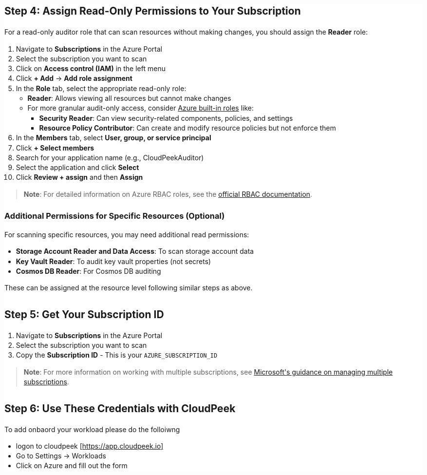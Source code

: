 ## Step 4: Assign Read-Only Permissions to Your Subscription

For a read-only auditor role that can scan resources without making changes, you should assign the **Reader** role:

1. Navigate to **Subscriptions** in the Azure Portal 
2. Select the subscription you want to scan
3. Click on **Access control (IAM)** in the left menu
4. Click **+ Add** → **Add role assignment**
5. In the **Role** tab, select the appropriate read-only role:
   - **Reader**: Allows viewing all resources but cannot make changes
   - For more granular audit-only access, consider [Azure built-in roles](https://learn.microsoft.com/en-us/azure/role-based-access-control/built-in-roles) like:
     - **Security Reader**: Can view security-related components, policies, and settings
     - **Resource Policy Contributor**: Can create and modify resource policies but not enforce them
6. In the **Members** tab, select **User, group, or service principal**
7. Click **+ Select members**
8. Search for your application name (e.g., CloudPeekAuditor)
9. Select the application and click **Select**
10. Click **Review + assign** and then **Assign**

> **Note**: For detailed information on Azure RBAC roles, see the [official RBAC documentation](https://learn.microsoft.com/en-us/azure/role-based-access-control/overview).

### Additional Permissions for Specific Resources (Optional)

For scanning specific resources, you may need additional read permissions:

- **Storage Account Reader and Data Access**: To scan storage account data
- **Key Vault Reader**: To audit key vault properties (not secrets)
- **Cosmos DB Reader**: For Cosmos DB auditing

These can be assigned at the resource level following similar steps as above.

## Step 5: Get Your Subscription ID

1. Navigate to **Subscriptions** in the Azure Portal
2. Select the subscription you want to scan
3. Copy the **Subscription ID** - This is your `AZURE_SUBSCRIPTION_ID`

> **Note**: For more information on working with multiple subscriptions, see [Microsoft's guidance on managing multiple subscriptions](https://learn.microsoft.com/en-us/azure/cloud-adoption-framework/ready/azure-best-practices/scale-subscriptions).

## Step 6: Use These Credentials with CloudPeek

To add onbaord your workload please do the folloiwng
* logon to cloudpeek [https://app.cloudpeek.io]
* Go to Settings -> Workloads
* Click on Azure and fill out the form
